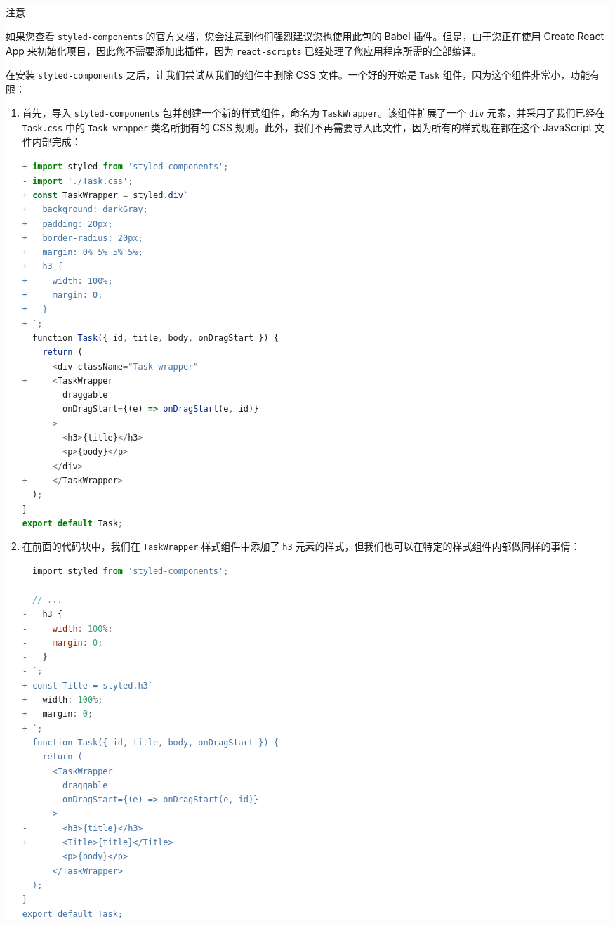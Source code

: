 注意

如果您查看 `styled-components` 的官方文档，您会注意到他们强烈建议您也使用此包的 Babel 插件。但是，由于您正在使用 Create React App 来初始化项目，因此您不需要添加此插件，因为 `react-scripts` 已经处理了您应用程序所需的全部编译。

在安装 `styled-components` 之后，让我们尝试从我们的组件中删除 CSS 文件。一个好的开始是 `Task` 组件，因为这个组件非常小，功能有限：

1.  首先，导入 `styled-components` 包并创建一个新的样式组件，命名为 `TaskWrapper`。该组件扩展了一个 `div` 元素，并采用了我们已经在 `Task.css` 中的 `Task-wrapper` 类名所拥有的 CSS 规则。此外，我们不再需要导入此文件，因为所有的样式现在都在这个 JavaScript 文件内部完成：

    ```js
    + import styled from 'styled-components';
    - import './Task.css';
    + const TaskWrapper = styled.div`
    +   background: darkGray;
    +   padding: 20px;
    +   border-radius: 20px;
    +   margin: 0% 5% 5% 5%;
    +   h3 {
    +     width: 100%;
    +     margin: 0;
    +   }
    + `;
      function Task({ id, title, body, onDragStart }) {
        return (
    -     <div className="Task-wrapper"
    +     <TaskWrapper 
            draggable 
            onDragStart={(e) => onDragStart(e, id)}
          >
            <h3>{title}</h3>
            <p>{body}</p>
    -     </div>
    +     </TaskWrapper>
      );
    }
    export default Task;
    ```

1.  在前面的代码块中，我们在 `TaskWrapper` 样式组件中添加了 `h3` 元素的样式，但我们也可以在特定的样式组件内部做同样的事情：

    ```js
      import styled from 'styled-components';

      // ...
    -   h3 {
    -     width: 100%;
    -     margin: 0;
    -   }
    - `;
    + const Title = styled.h3`
    +   width: 100%;
    +   margin: 0;
    + `;
      function Task({ id, title, body, onDragStart }) {
        return (
          <TaskWrapper 
            draggable 
            onDragStart={(e) => onDragStart(e, id)}
          >
    -       <h3>{title}</h3>
    +       <Title>{title}</Title>
            <p>{body}</p>
          </TaskWrapper>
      );
    }
    export default Task;